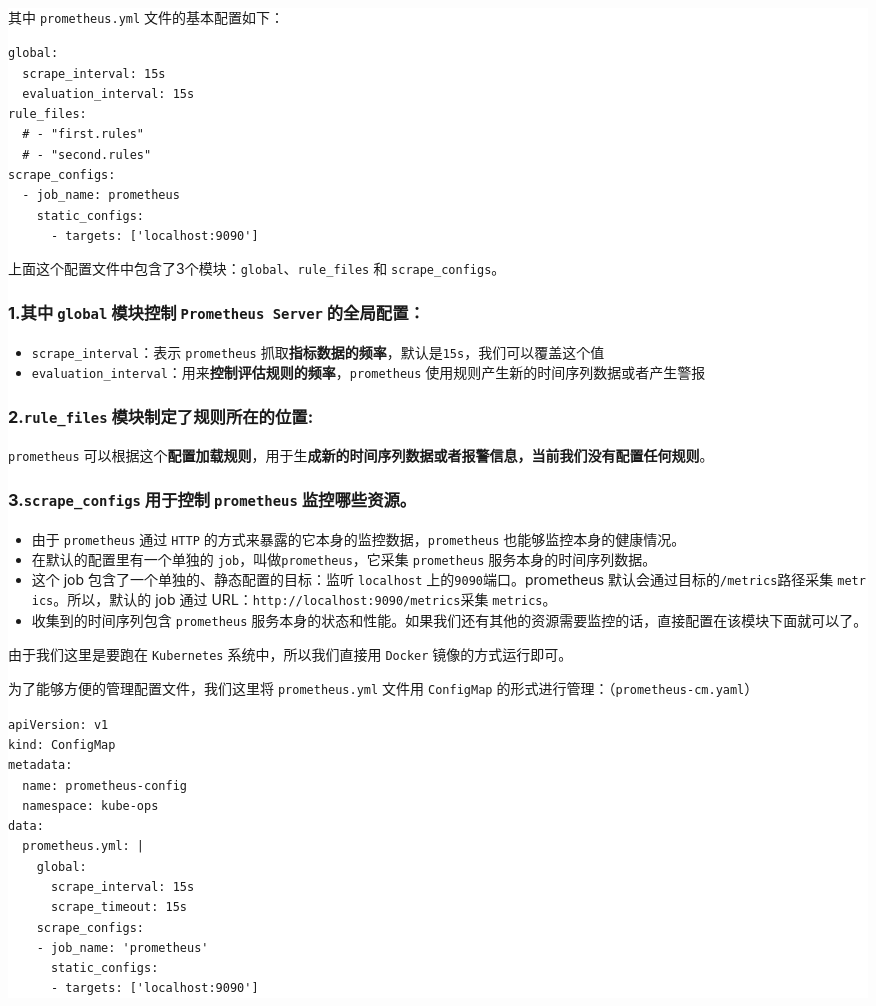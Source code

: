 其中 `prometheus.yml` 文件的基本配置如下：

```
global:
  scrape_interval: 15s  
  evaluation_interval: 15s
rule_files:
  # - "first.rules"
  # - "second.rules"
scrape_configs:
  - job_name: prometheus    
    static_configs:
      - targets: ['localhost:9090']
```

上面这个配置文件中包含了3个模块：`global`、`rule_files` 和 `scrape_configs`。

### 1.其中 `global` 模块控制 `Prometheus Server` 的全局配置：

* `scrape_interval`：表示 `prometheus` 抓取**指标数据的频率**，默认是`15s`，我们可以覆盖这个值
* `evaluation_interval`：用来**控制评估规则的频率**，`prometheus` 使用规则产生新的时间序列数据或者产生警报

### 2.`rule_files` 模块制定了规则所在的位置:

`prometheus` 可以根据这个**配置加载规则**，用于生**成新的时间序列数据或者报警信息，当前我们没有配置任何规则**。

### 3.`scrape_configs` 用于控制 `prometheus` 监控哪些资源。

* 由于 `prometheus` 通过 `HTTP` 的方式来暴露的它本身的监控数据，`prometheus` 也能够监控本身的健康情况。
* 在默认的配置里有一个单独的 `job`，叫做`prometheus`，它采集 `prometheus` 服务本身的时间序列数据。
* 这个 job 包含了一个单独的、静态配置的目标：监听 `localhost` 上的`9090`端口。prometheus 默认会通过目标的`/metrics`路径采集 `metrics`。所以，默认的 job 通过 URL：`http://localhost:9090/metrics`采集 `metrics`。
* 收集到的时间序列包含 `prometheus` 服务本身的状态和性能。如果我们还有其他的资源需要监控的话，直接配置在该模块下面就可以了。

由于我们这里是要跑在 `Kubernetes` 系统中，所以我们直接用 `Docker` 镜像的方式运行即可。

为了能够方便的管理配置文件，我们这里将 `prometheus.yml` 文件用 `ConfigMap` 的形式进行管理：（`prometheus-cm.yaml`）

```
apiVersion: v1
kind: ConfigMap
metadata:
  name: prometheus-config  
  namespace: kube-ops
data:
  prometheus.yml: |
    global:
      scrape_interval: 15s
      scrape_timeout: 15s
    scrape_configs:
    - job_name: 'prometheus'
      static_configs:
      - targets: ['localhost:9090']
```
